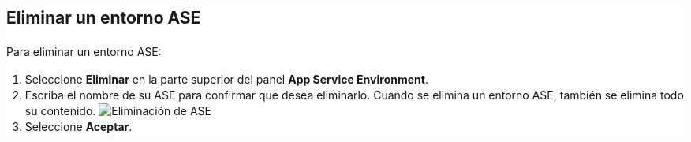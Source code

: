 ## <a name="delete-an-ase"></a>Eliminar un entorno ASE

Para eliminar un entorno ASE:

1. Seleccione **Eliminar** en la parte superior del panel **App Service Environment**.
1. Escriba el nombre de su ASE para confirmar que desea eliminarlo. Cuando se elimina un entorno ASE, también se elimina todo su contenido.
![Eliminación de ASE][3]
1. Seleccione **Aceptar**.



[1]: ./media/using/using-appcreate.png
[2]: ./media/using/using-appcreate-skus.png
[3]: ./media/using/using-delete.png
[4]: ./media/using/using-logsetup.png
[4]: ./media/using/using-logs.png
[5]: ./media/using/using-configuration.png
[6]: ./media/using/using-ip-addresses.png



[Intro]: ./overview.md
[MakeASE]: ./creation.md
[ASENetwork]: ./networking.md
[UsingASE]: ./using.md
[UDRs]: ../../virtual-network/virtual-networks-udr-overview.md
[NSGs]: ../../virtual-network/network-security-groups-overview.md
[Pricing]: https://azure.microsoft.com/pricing/details/app-service/
[ARMOverview]: ../../azure-resource-manager/management/overview.md
[ConfigureSSL]: ../configure-ssl-certificate.md
[Kudu]: https://azure.microsoft.com/resources/videos/super-secret-kudu-debug-console-for-azure-web-sites/
[AppDeploy]: ../deploy-local-git.md
[ASEWAF]: app-service-app-service-environment-web-application-firewall.md
[AppGW]: ../../web-application-firewall/ag/ag-overview.md
[logalerts]: ../../azure-monitor/alerts/alerts-log.md
